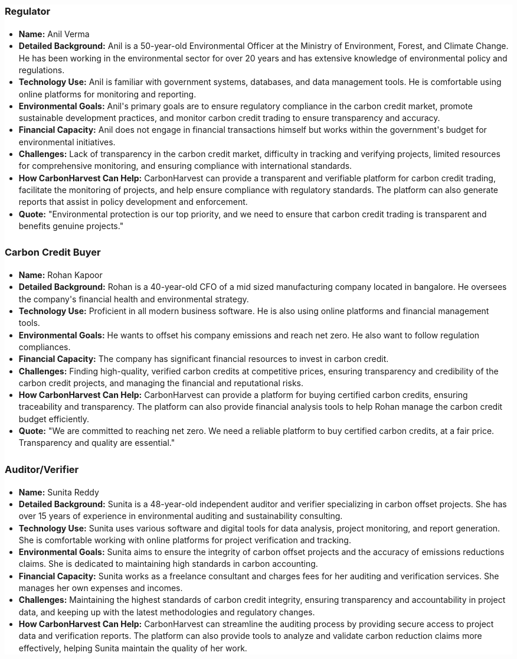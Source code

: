 ### Regulator

*   **Name:** Anil Verma
*   **Detailed Background:** Anil is a 50-year-old Environmental Officer at the Ministry of Environment, Forest, and Climate Change. He has been working in the environmental sector for over 20 years and has extensive knowledge of environmental policy and regulations.
*   **Technology Use:** Anil is familiar with government systems, databases, and data management tools. He is comfortable using online platforms for monitoring and reporting.
*   **Environmental Goals:** Anil's primary goals are to ensure regulatory compliance in the carbon credit market, promote sustainable development practices, and monitor carbon credit trading to ensure transparency and accuracy.
*   **Financial Capacity:** Anil does not engage in financial transactions himself but works within the government's budget for environmental initiatives.
*   **Challenges:** Lack of transparency in the carbon credit market, difficulty in tracking and verifying projects, limited resources for comprehensive monitoring, and ensuring compliance with international standards.
*   **How CarbonHarvest Can Help:** CarbonHarvest can provide a transparent and verifiable platform for carbon credit trading, facilitate the monitoring of projects, and help ensure compliance with regulatory standards. The platform can also generate reports that assist in policy development and enforcement.
*   **Quote:** "Environmental protection is our top priority, and we need to ensure that carbon credit trading is transparent and benefits genuine projects."

### Carbon Credit Buyer

*   **Name:** Rohan Kapoor
*   **Detailed Background:** Rohan is a 40-year-old CFO of a mid sized manufacturing company located in bangalore. He oversees the company's financial health and environmental strategy.
*   **Technology Use:** Proficient in all modern business software. He is also using online platforms and financial management tools.
*   **Environmental Goals:** He wants to offset his company emissions and reach net zero. He also want to follow regulation compliances.
*   **Financial Capacity:** The company has significant financial resources to invest in carbon credit.
*   **Challenges:** Finding high-quality, verified carbon credits at competitive prices, ensuring transparency and credibility of the carbon credit projects, and managing the financial and reputational risks.
*   **How CarbonHarvest Can Help:** CarbonHarvest can provide a platform for buying certified carbon credits, ensuring traceability and transparency. The platform can also provide financial analysis tools to help Rohan manage the carbon credit budget efficiently.
*   **Quote:** "We are committed to reaching net zero. We need a reliable platform to buy certified carbon credits, at a fair price. Transparency and quality are essential."

### Auditor/Verifier

*   **Name:** Sunita Reddy
*   **Detailed Background:** Sunita is a 48-year-old independent auditor and verifier specializing in carbon offset projects. She has over 15 years of experience in environmental auditing and sustainability consulting.
*   **Technology Use:** Sunita uses various software and digital tools for data analysis, project monitoring, and report generation. She is comfortable working with online platforms for project verification and tracking.
*   **Environmental Goals:** Sunita aims to ensure the integrity of carbon offset projects and the accuracy of emissions reductions claims. She is dedicated to maintaining high standards in carbon accounting.
*   **Financial Capacity:** Sunita works as a freelance consultant and charges fees for her auditing and verification services. She manages her own expenses and incomes.
*   **Challenges:** Maintaining the highest standards of carbon credit integrity, ensuring transparency and accountability in project data, and keeping up with the latest methodologies and regulatory changes.
*   **How CarbonHarvest Can Help:** CarbonHarvest can streamline the auditing process by providing secure access to project data and verification reports. The platform can also provide tools to analyze and validate carbon reduction claims more effectively, helping Sunita maintain the quality of her work.